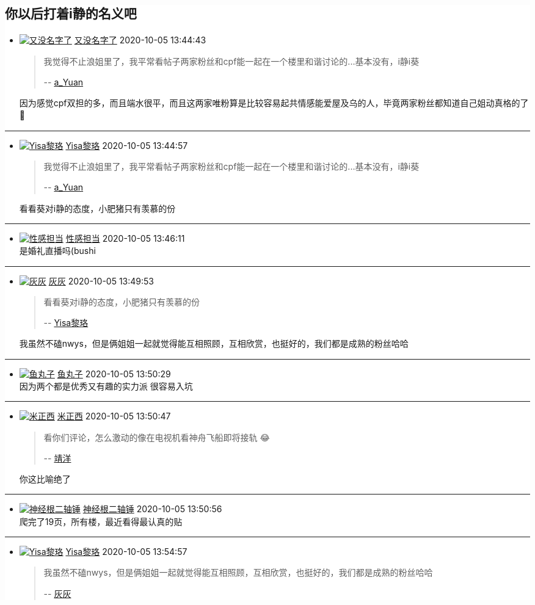   你以后打着i静的名义吧  
---
* [![又没名字了](../../image/icon/u212479709-2.jpg)](https://www.douban.com/people/212479709/)    [又没名字了](https://www.douban.com/people/212479709/)    2020-10-05 13:44:43  
  >我觉得不止浪姐里了，我平常看帖子两家粉丝和cpf能一起在一个楼里和谐讨论的...基本没有，i静i葵  
  >
  >-- [a_Yuan](https://www.douban.com/people/a_Yuan/)  
  
  因为感觉cpf双担的多，而且端水很平，而且这两家唯粉算是比较容易起共情感能爱屋及乌的人，毕竟两家粉丝都知道自己姐动真格的了🥰  
---
* [![Yisa黎珞](../../image/icon/u217273308-1.jpg)](https://www.douban.com/people/217273308/)    [Yisa黎珞](https://www.douban.com/people/217273308/)    2020-10-05 13:44:57  
  >我觉得不止浪姐里了，我平常看帖子两家粉丝和cpf能一起在一个楼里和谐讨论的...基本没有，i静i葵  
  >
  >-- [a_Yuan](https://www.douban.com/people/a_Yuan/)  
  
  看看葵对i静的态度，小肥猪只有羡慕的份  
---
* [![性感担当](../../image/icon/u42063050-6.jpg)](https://www.douban.com/people/42063050/)    [性感担当](https://www.douban.com/people/42063050/)    2020-10-05 13:46:11  
  是婚礼直播吗(bushi  
---
* [![灰灰](../../image/icon/u223682334-3.jpg)](https://www.douban.com/people/223682334/)    [灰灰](https://www.douban.com/people/223682334/)    2020-10-05 13:49:53  
  >看看葵对i静的态度，小肥猪只有羡慕的份  
  >
  >-- [Yisa黎珞](https://www.douban.com/people/217273308/)  
  
  我虽然不磕nwys，但是俩姐姐一起就觉得能互相照顾，互相欣赏，也挺好的，我们都是成熟的粉丝哈哈  
---
* [![鱼丸子](../../image/icon/u43183830-5.jpg)](https://www.douban.com/people/43183830/)    [鱼丸子](https://www.douban.com/people/43183830/)    2020-10-05 13:50:29  
  因为两个都是优秀又有趣的实力派 很容易入坑  
---
* [![米正西](../../image/icon/u215505294-1.jpg)](https://www.douban.com/people/215505294/)    [米正西](https://www.douban.com/people/215505294/)    2020-10-05 13:50:47  
  >看你们评论，怎么激动的像在电视机看神舟飞船即将接轨 😂  
  >
  >-- [靖洋](https://www.douban.com/people/163888805/)  
  
  你这比喻绝了  
---
* [![神经根二轴锤](../../image/icon/u220198355-1.jpg)](https://www.douban.com/people/220198355/)    [神经根二轴锤](https://www.douban.com/people/220198355/)    2020-10-05 13:50:56  
  爬完了19页，所有楼，最近看得最认真的贴  
---
* [![Yisa黎珞](../../image/icon/u217273308-1.jpg)](https://www.douban.com/people/217273308/)    [Yisa黎珞](https://www.douban.com/people/217273308/)    2020-10-05 13:54:57  
  >我虽然不磕nwys，但是俩姐姐一起就觉得能互相照顾，互相欣赏，也挺好的，我们都是成熟的粉丝哈哈  
  >
  >-- [灰灰](https://www.douban.com/people/223682334/)  
  